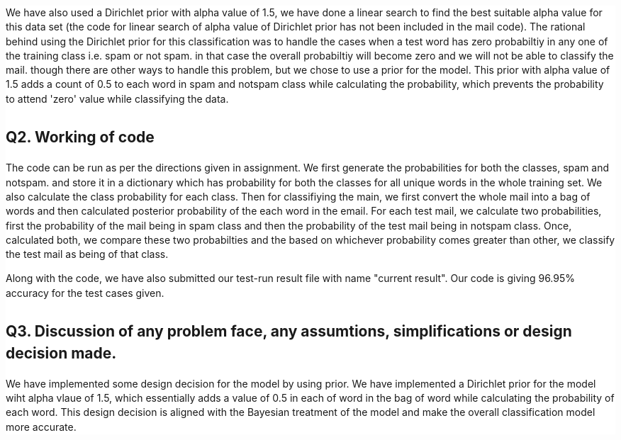 We have also used a Dirichlet prior with alpha value of 1.5, we have done a linear search to find the best suitable alpha value for this data set (the code for linear search of alpha value of Dirichlet prior has not been included in the mail code). The rational behind using the Dirichlet prior for this classification was to handle the cases when a test word has zero probabiltiy in any one of the training class i.e. spam or not spam. in that case the overall probabiltiy will become zero and we will not be able to classify the mail. though there are other ways to handle this problem, but we chose to use a prior for the model. This prior with alpha value of 1.5 adds a count of 0.5 to each word in spam and notspam class while calculating the probability, which prevents the probability to attend 'zero' value while classifying the data.

## Q2. Working of code

The code can be run as per the directions given in assignment. We first generate the probabilities for both the classes, spam and notspam. and store it in a dictionary which has probability for both the classes for all unique words in the whole training set. We also calculate the class probability for each class. Then for classifiying the main, we first convert the whole mail into a bag of words and then calculated posterior probability of the each word in the email. For each test mail, we calculate two probabilities, first the probability of the mail being in spam class and then the probability of the test mail being in notspam class. Once, calculated both, we compare these two probabilties and the based on whichever probability comes greater than other, we classify the test mail as being of that class. 

Along with the code, we have also submitted our test-run result file with name "current result". Our code is giving 96.95% accuracy for the test cases given. 


## Q3. Discussion of any problem face, any assumtions, simplifications or design decision made.

We have implemented some design decision for the model by using prior. We have implemented a Dirichlet prior for the model wiht alpha vlaue of 1.5, which essentially adds a value of 0.5 in each of word in the bag of word while calculating the probability of each word. This design decision is aligned with the Bayesian treatment of the model and make the overall classification model more accurate.
